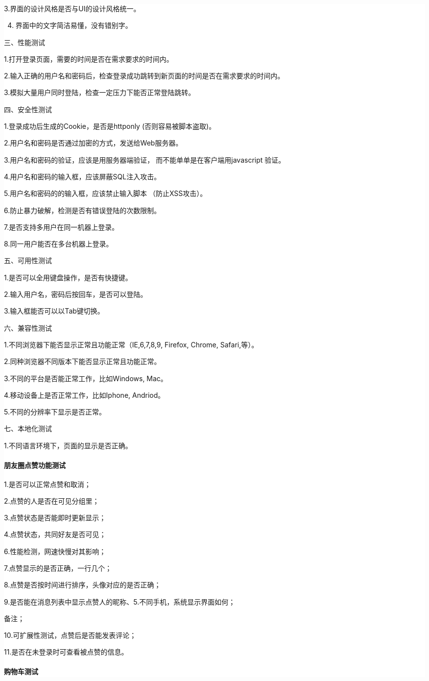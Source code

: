 3.界面的设计风格是否与UI的设计风格统一。

4. 界面中的文字简洁易懂，没有错别字。

三、性能测试

1.打开登录页面，需要的时间是否在需求要求的时间内。

2.输入正确的用户名和密码后，检查登录成功跳转到新页面的时间是否在需求要求的时间内。

3.模拟大量用户同时登陆，检查一定压力下能否正常登陆跳转。

四、安全性测试

1.登录成功后生成的Cookie，是否是httponly (否则容易被脚本盗取)。

2.用户名和密码是否通过加密的方式，发送给Web服务器。

3.用户名和密码的验证，应该是用服务器端验证， 而不能单单是在客户端用javascript 验证。

4.用户名和密码的输入框，应该屏蔽SQL注入攻击。

5.用户名和密码的的输入框，应该禁止输入脚本 （防止XSS攻击）。

6.防止暴力破解，检测是否有错误登陆的次数限制。

7.是否支持多用户在同一机器上登录。

8.同一用户能否在多台机器上登录。

五、可用性测试

1.是否可以全用键盘操作，是否有快捷键。

2.输入用户名，密码后按回车，是否可以登陆。

3.输入框能否可以以Tab键切换。

六、兼容性测试

1.不同浏览器下能否显示正常且功能正常（IE,6,7,8,9, Firefox, Chrome, Safari,等）。

2.同种浏览器不同版本下能否显示正常且功能正常。

3.不同的平台是否能正常工作，比如Windows, Mac。

4.移动设备上是否正常工作，比如Iphone, Andriod。

5.不同的分辨率下显示是否正常。

七、本地化测试

1.不同语言环境下，页面的显示是否正确。

#### 朋友圈点赞功能测试

1.是否可以正常点赞和取消；

2.点赞的人是否在可见分组里；

3.点赞状态是否能即时更新显示；

4.点赞状态，共同好友是否可见；

6.性能检测，网速快慢对其影响；

7.点赞显示的是否正确，一行几个；

8.点赞是否按时间进行排序，头像对应的是否正确；

9.是否能在消息列表中显示点赞人的昵称、5.不同手机，系统显示界面如何；

备注；

10.可扩展性测试，点赞后是否能发表评论；

11.是否在未登录时可查看被点赞的信息。

#### 购物车测试

